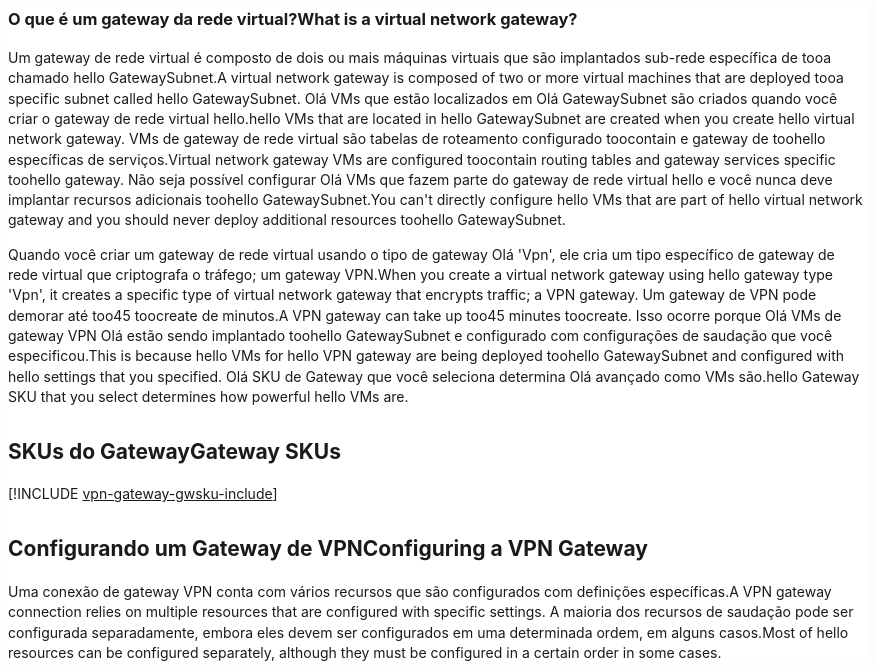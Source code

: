 ### <span data-ttu-id="ed533-111"><a name="whatis"></a>O que é um gateway da rede virtual?</span><span class="sxs-lookup"><span data-stu-id="ed533-111"><a name="whatis"></a>What is a virtual network gateway?</span></span>

<span data-ttu-id="ed533-112">Um gateway de rede virtual é composto de dois ou mais máquinas virtuais que são implantados sub-rede específica de tooa chamado hello GatewaySubnet.</span><span class="sxs-lookup"><span data-stu-id="ed533-112">A virtual network gateway is composed of two or more virtual machines that are deployed tooa specific subnet called hello GatewaySubnet.</span></span> <span data-ttu-id="ed533-113">Olá VMs que estão localizados em Olá GatewaySubnet são criados quando você criar o gateway de rede virtual hello.</span><span class="sxs-lookup"><span data-stu-id="ed533-113">hello VMs that are located in hello GatewaySubnet are created when you create hello virtual network gateway.</span></span> <span data-ttu-id="ed533-114">VMs de gateway de rede virtual são tabelas de roteamento configurado toocontain e gateway de toohello específicas de serviços.</span><span class="sxs-lookup"><span data-stu-id="ed533-114">Virtual network gateway VMs are configured toocontain routing tables and gateway services specific toohello gateway.</span></span> <span data-ttu-id="ed533-115">Não seja possível configurar Olá VMs que fazem parte do gateway de rede virtual hello e você nunca deve implantar recursos adicionais toohello GatewaySubnet.</span><span class="sxs-lookup"><span data-stu-id="ed533-115">You can't directly configure hello VMs that are part of hello virtual network gateway and you should never deploy additional resources toohello GatewaySubnet.</span></span>

<span data-ttu-id="ed533-116">Quando você criar um gateway de rede virtual usando o tipo de gateway Olá 'Vpn', ele cria um tipo específico de gateway de rede virtual que criptografa o tráfego; um gateway VPN.</span><span class="sxs-lookup"><span data-stu-id="ed533-116">When you create a virtual network gateway using hello gateway type 'Vpn', it creates a specific type of virtual network gateway that encrypts traffic; a VPN gateway.</span></span> <span data-ttu-id="ed533-117">Um gateway de VPN pode demorar até too45 toocreate de minutos.</span><span class="sxs-lookup"><span data-stu-id="ed533-117">A VPN gateway can take up too45 minutes toocreate.</span></span> <span data-ttu-id="ed533-118">Isso ocorre porque Olá VMs de gateway VPN Olá estão sendo implantado toohello GatewaySubnet e configurado com configurações de saudação que você especificou.</span><span class="sxs-lookup"><span data-stu-id="ed533-118">This is because hello VMs for hello VPN gateway are being deployed toohello GatewaySubnet and configured with hello settings that you specified.</span></span> <span data-ttu-id="ed533-119">Olá SKU de Gateway que você seleciona determina Olá avançado como VMs são.</span><span class="sxs-lookup"><span data-stu-id="ed533-119">hello Gateway SKU that you select determines how powerful hello VMs are.</span></span>

## <span data-ttu-id="ed533-120"><a name="gwsku"></a>SKUs do Gateway</span><span class="sxs-lookup"><span data-stu-id="ed533-120"><a name="gwsku"></a>Gateway SKUs</span></span>

[!INCLUDE [vpn-gateway-gwsku-include](../../includes/vpn-gateway-gwsku-include.md)]

## <span data-ttu-id="ed533-121"><a name="configuring"></a>Configurando um Gateway de VPN</span><span class="sxs-lookup"><span data-stu-id="ed533-121"><a name="configuring"></a>Configuring a VPN Gateway</span></span>

<span data-ttu-id="ed533-122">Uma conexão de gateway VPN conta com vários recursos que são configurados com definições específicas.</span><span class="sxs-lookup"><span data-stu-id="ed533-122">A VPN gateway connection relies on multiple resources that are configured with specific settings.</span></span> <span data-ttu-id="ed533-123">A maioria dos recursos de saudação pode ser configurada separadamente, embora eles devem ser configurados em uma determinada ordem, em alguns casos.</span><span class="sxs-lookup"><span data-stu-id="ed533-123">Most of hello resources can be configured separately, although they must be configured in a certain order in some cases.</span></span>
